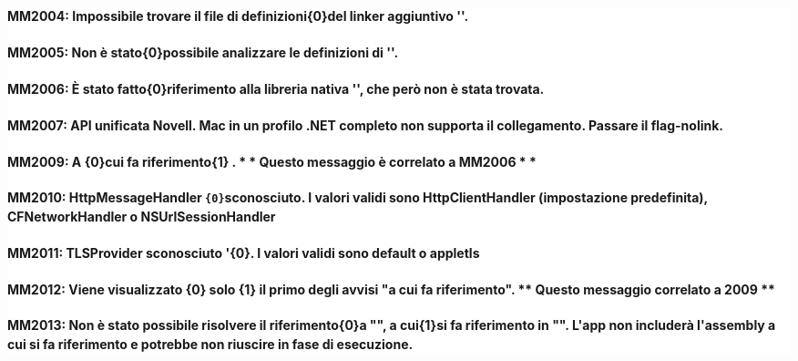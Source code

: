 <a name="MM2004" />

#### <a name="mm2004-extra-linker-definitions-file-0-could-not-be-located"></a>MM2004: Impossibile trovare il file di definizioni{0}del linker aggiuntivo ''.

<a name="MM2005" />

#### <a name="mm2005-definitions-from-0-could-not-be-parsed"></a>MM2005: Non è stato{0}possibile analizzare le definizioni di ''.

<a name="MM2006" />

#### <a name="mm2006-native-library-0-was-referenced-but-could-not-be-found"></a>MM2006: È stato fatto{0}riferimento alla libreria nativa '', che però non è stata trovata.

<a name="MM2007" />

#### <a name="mm2007-xamarinmac-unified-api-against-a-full-net-profile-does-not-support-linking-pass-the--nolink-flag"></a>MM2007: API unificata Novell. Mac in un profilo .NET completo non supporta il collegamento. Passare il flag-nolink.

<a name="MM2009" />

#### <a name="mm2009-referenced-by-01------this-message-is-related-to-mm2006-"></a>MM2009: A {0}cui fa riferimento{1} .     * * Questo messaggio è correlato a MM2006 * *

<a name="MM2010" />

#### <a name="mm2010-unknown-httpmessagehandler-0-valid-values-are-httpclienthandler-default-cfnetworkhandler-or-nsurlsessionhandler"></a>MM2010: HttpMessageHandler `{0}`sconosciuto. I valori validi sono HttpClientHandler (impostazione predefinita), CFNetworkHandler o NSUrlSessionHandler

<a name="MM2011" />

#### <a name="mm2011-unknown-tlsprovider-0--valid-values-are-default-or-appletls"></a>MM2011: TLSProvider sconosciuto '{0}.  I valori validi sono default o appletls

<a name="MM2012" />

#### <a name="mm2012-only-first-0-of-1-referenced-by-warnings-shown--this-message-related-to-2009-"></a>MM2012: Viene visualizzato {0} solo {1} il primo degli avvisi "a cui fa riferimento". ** Questo messaggio correlato a 2009 \*\*

<a name="MM2013" />

#### <a name="mm2013-failed-to-resolve-the-reference-to-0-referenced-in-1-the-app-will-not-include-the-referenced-assembly-and-may-fail-at-runtime"></a>MM2013: Non è stato possibile risolvere il riferimento{0}a "", a cui{1}si fa riferimento in "". L'app non includerà l'assembly a cui si fa riferimento e potrebbe non riuscire in fase di esecuzione.
